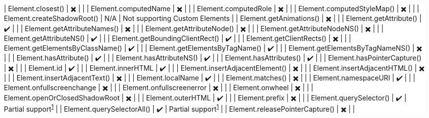 | Element.closest()                                   | ✖️     |                                                  | 
| Element.computedName                                | ✖️     |                                                  | 
| Element.computedRole                                | ✖️     |                                                  | 
| Element.computedStyleMap()                          | ✖️     |                                                  | 
| Element.createShadowRoot()                          | N/A    | Not supporting Custom Elements                   | 
| Element.getAnimations()                             | ✖️     |                                                  | 
| Element.getAttribute()                              | ✔️     |                                                  | 
| Element.getAttributeNames()                         | ✖️     |                                                  | 
| Element.getAttributeNode()                          | ✖️     |                                                  | 
| Element.getAttributeNodeNS()                        | ✖️     |                                                  | 
| Element.getAttributeNS()                            | ✔️     |                                                  | 
| Element.getBoundingClientRect()                     | ✔️     |                                                  | 
| Element.getClientRects()                            | ✖️     |                                                  | 
| Element.getElementsByClassName()                    | ✔️     |                                                  | 
| Element.getElementsByTagName()                      | ✔️     |                                                  | 
| Element.getElementsByTagNameNS()                    | ✖️     |                                                  | 
| Element.hasAttribute()                              | ✔️     |                                                  | 
| Element.hasAttributeNS()                            | ✔️     |                                                  | 
| Element.hasAttributes()                             | ✔️     |                                                  | 
| Element.hasPointerCapture()                         | ✖️     |                                                  | 
| Element.id                                          | ✔️     |                                                  | 
| Element.innerHTML                                   | ✔️     |                                                  | 
| Element.insertAdjacentElement()                     | ✖️     |                                                  | 
| Element.insertAdjacentHTML()                        | ✖️     |                                                  | 
| Element.insertAdjacentText()                        | ✖️     |                                                  | 
| Element.localName                                   | ✔️     |                                                  | 
| Element.matches()                                   | ✖️     |                                                  | 
| Element.namespaceURI                                | ✔️     |                                                  | 
| Element.onfullscreenchange                          | ✖️     |                                                  | 
| Element.onfullscreenerror                           | ✖️     |                                                  | 
| Element.onwheel                                     | ✖️     |                                                  | 
| Element.openOrClosedShadowRoot                      | ✖️     |                                                  | 
| Element.outerHTML                                   | ✔️     |                                                  | 
| Element.prefix                                      | ✖️     |                                                  | 
| Element.querySelector()                             | ✔️     | Partial support<sup>[1](#myfootnote1)</sup>      | 
| Element.querySelectorAll()                          | ✔️     | Partial support<sup>[1](#myfootnote1)</sup>      | 
| Element.releasePointerCapture()                     | ✖️     |                                                  | 